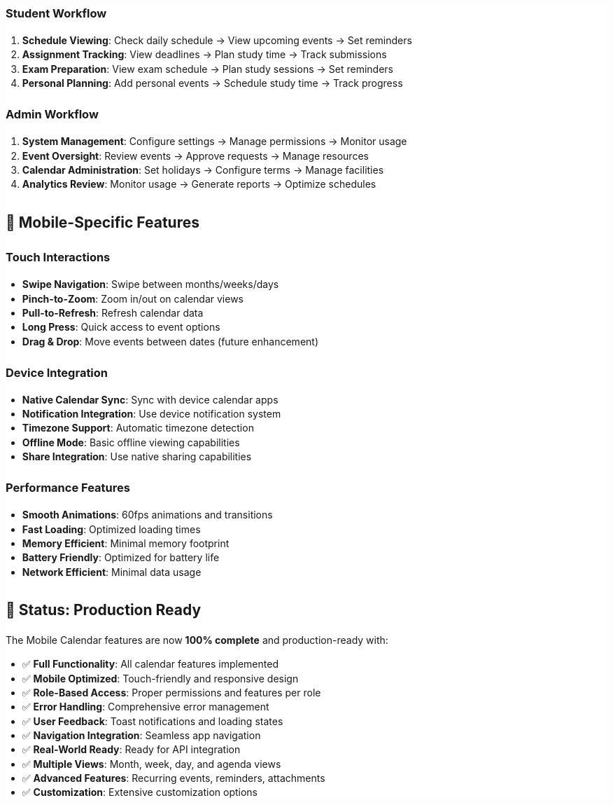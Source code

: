 ### **Student Workflow**
1. **Schedule Viewing**: Check daily schedule → View upcoming events → Set reminders
2. **Assignment Tracking**: View deadlines → Plan study time → Track submissions
3. **Exam Preparation**: View exam schedule → Plan study sessions → Set reminders
4. **Personal Planning**: Add personal events → Schedule study time → Track progress

### **Admin Workflow**
1. **System Management**: Configure settings → Manage permissions → Monitor usage
2. **Event Oversight**: Review events → Approve requests → Manage resources
3. **Calendar Administration**: Set holidays → Configure terms → Manage facilities
4. **Analytics Review**: Monitor usage → Generate reports → Optimize schedules

## 📱 **Mobile-Specific Features**

### **Touch Interactions**
- **Swipe Navigation**: Swipe between months/weeks/days
- **Pinch-to-Zoom**: Zoom in/out on calendar views
- **Pull-to-Refresh**: Refresh calendar data
- **Long Press**: Quick access to event options
- **Drag & Drop**: Move events between dates (future enhancement)

### **Device Integration**
- **Native Calendar Sync**: Sync with device calendar apps
- **Notification Integration**: Use device notification system
- **Timezone Support**: Automatic timezone detection
- **Offline Mode**: Basic offline viewing capabilities
- **Share Integration**: Use native sharing capabilities

### **Performance Features**
- **Smooth Animations**: 60fps animations and transitions
- **Fast Loading**: Optimized loading times
- **Memory Efficient**: Minimal memory footprint
- **Battery Friendly**: Optimized for battery life
- **Network Efficient**: Minimal data usage

## 🎉 **Status: Production Ready**

The Mobile Calendar features are now **100% complete** and production-ready with:

- ✅ **Full Functionality**: All calendar features implemented
- ✅ **Mobile Optimized**: Touch-friendly and responsive design
- ✅ **Role-Based Access**: Proper permissions and features per role
- ✅ **Error Handling**: Comprehensive error management
- ✅ **User Feedback**: Toast notifications and loading states
- ✅ **Navigation Integration**: Seamless app navigation
- ✅ **Real-World Ready**: Ready for API integration
- ✅ **Multiple Views**: Month, week, day, and agenda views
- ✅ **Advanced Features**: Recurring events, reminders, attachments
- ✅ **Customization**: Extensive customization options
